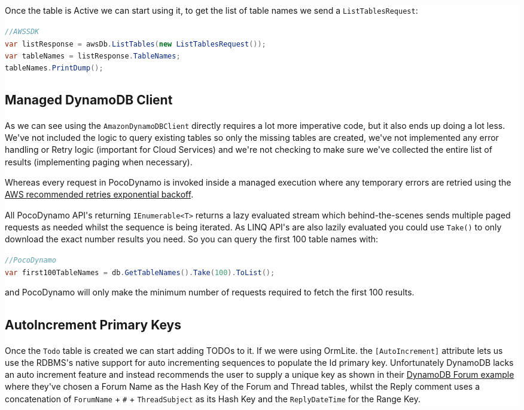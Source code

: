 Once the table is Active we can start using it, to get the list of table names we send a `ListTablesRequest`:

```csharp
//AWSSDK
var listResponse = awsDb.ListTables(new ListTablesRequest());
var tableNames = listResponse.TableNames;
tableNames.PrintDump();
```

## Managed DynamoDB Client

As we can see using the `AmazonDynamoDBClient` directly requires a lot more imperative code, but it also ends up doing 
a lot less. We've not included the logic to query existing tables so only the missing tables are created, we've not 
implemented any error handling or Retry logic (important for Cloud Services) and we're not checking to make sure we've 
collected the entire list of results (implementing paging when necessary).

Whereas every request in PocoDynamo is invoked inside a managed execution where any temporary errors are retried using the 
[AWS recommended retries exponential backoff](http://docs.aws.amazon.com/amazondynamodb/latest/developerguide/ErrorHandling.html#APIRetries).

All PocoDynamo API's returning `IEnumerable<T>` returns a lazy evaluated stream which behind-the-scenes sends multiple
paged requests as needed whilst the sequence is being iterated. As LINQ API's are also lazily evaluated you could use 
`Take()` to only download the exact number results you need. So you can query the first 100 table names with:

```csharp
//PocoDynamo
var first100TableNames = db.GetTableNames().Take(100).ToList();
```

and PocoDynamo will only make the minimum number of requests required to fetch the first 100 results.

## AutoIncrement Primary Keys

Once the `Todo` table is created we can start adding TODOs to it. If we were using OrmLite. the `[AutoIncrement]` 
attribute lets us use the RDBMS's native support for auto incrementing sequences to populate the Id primary key. 
Unfortunately DynamoDB lacks an auto increment feature and instead recommends the user to supply a unique key as shown
in their [DynamoDB Forum example](http://docs.aws.amazon.com/amazondynamodb/latest/developerguide/DataModel.html)
where they've chosen a Forum Name as the Hash Key of the Forum and Thread tables, whilst the Reply comment uses a
concatenation of `ForumName` + `#` + `ThreadSubject` as its Hash Key and the `ReplyDateTime` for the Range Key. 
